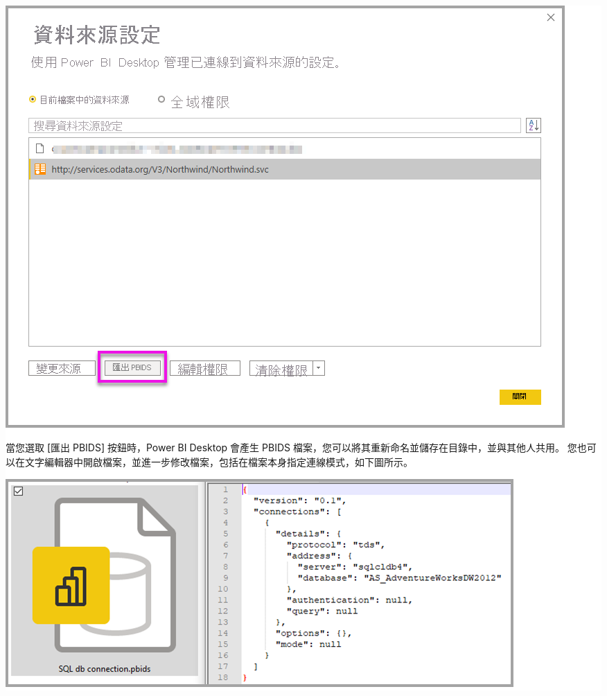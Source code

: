 ![[資料來源設定] 對話方塊](media/desktop-data-sources/data-sources-10.png)

當您選取 [匯出 PBIDS] 按鈕時，Power BI Desktop 會產生 PBIDS 檔案，您可以將其重新命名並儲存在目錄中，並與其他人共用。 您也可以在文字編輯器中開啟檔案，並進一步修改檔案，包括在檔案本身指定連線模式，如下圖所示。 

![使用文字編輯器修改 PBIDS 檔案](media/desktop-data-sources/data-sources-11.png)
